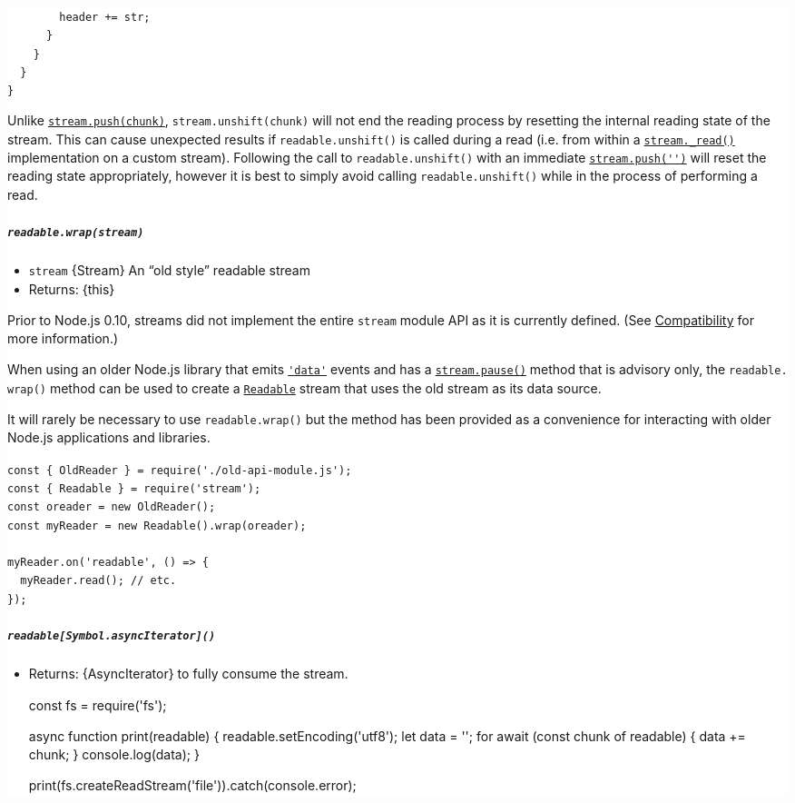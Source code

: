             header += str;
          }
        }
      }
    }

Unlike [`stream.push(chunk)`](#stream_readable_push_chunk_encoding), `stream.unshift(chunk)` will not end the reading process by resetting the internal reading state of the stream. This can cause unexpected results if `readable.unshift()` is called during a read (i.e. from within a [`stream._read()`](#stream_readable_read_size_1) implementation on a custom stream). Following the call to `readable.unshift()` with an immediate [`stream.push('')`](#stream_readable_push_chunk_encoding) will reset the reading state appropriately, however it is best to simply avoid calling `readable.unshift()` while in the process of performing a read.

##### `readable.wrap(stream)`

-   `stream` {Stream} An “old style” readable stream
-   Returns: {this}

Prior to Node.js 0.10, streams did not implement the entire `stream` module API as it is currently defined. (See [Compatibility](#stream_compatibility_with_older_node_js_versions) for more information.)

When using an older Node.js library that emits [`'data'`](#stream_event_data) events and has a [`stream.pause()`](#stream_readable_pause) method that is advisory only, the `readable.wrap()` method can be used to create a [`Readable`](#stream_class_stream_readable) stream that uses the old stream as its data source.

It will rarely be necessary to use `readable.wrap()` but the method has been provided as a convenience for interacting with older Node.js applications and libraries.

    const { OldReader } = require('./old-api-module.js');
    const { Readable } = require('stream');
    const oreader = new OldReader();
    const myReader = new Readable().wrap(oreader);

    myReader.on('readable', () => {
      myReader.read(); // etc.
    });

##### `readable[Symbol.asyncIterator]()`

-   Returns: {AsyncIterator} to fully consume the stream.

    const fs = require('fs');

    async function print(readable) {
      readable.setEncoding('utf8');
      let data = '';
      for await (const chunk of readable) {
        data += chunk;
      }
      console.log(data);
    }

    print(fs.createReadStream('file')).catch(console.error);
